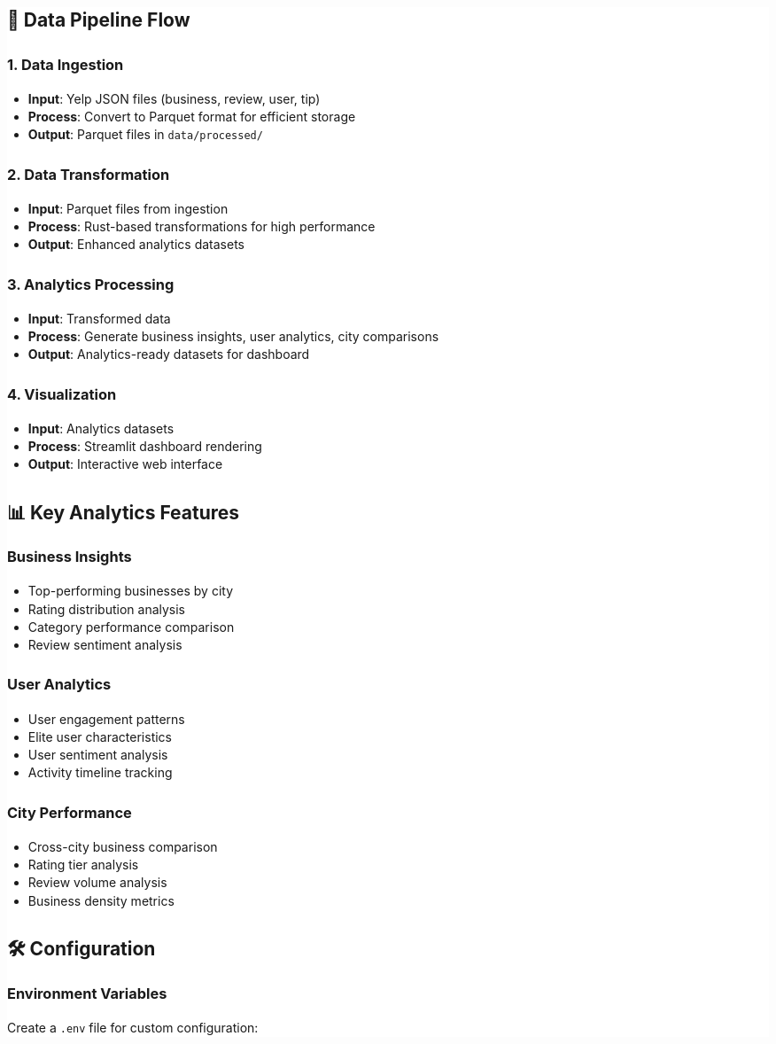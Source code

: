 ## 🔄 Data Pipeline Flow

### 1. Data Ingestion
- **Input**: Yelp JSON files (business, review, user, tip)
- **Process**: Convert to Parquet format for efficient storage
- **Output**: Parquet files in `data/processed/`

### 2. Data Transformation
- **Input**: Parquet files from ingestion
- **Process**: Rust-based transformations for high performance
- **Output**: Enhanced analytics datasets

### 3. Analytics Processing
- **Input**: Transformed data
- **Process**: Generate business insights, user analytics, city comparisons
- **Output**: Analytics-ready datasets for dashboard

### 4. Visualization
- **Input**: Analytics datasets
- **Process**: Streamlit dashboard rendering
- **Output**: Interactive web interface

## 📊 Key Analytics Features

### Business Insights
- Top-performing businesses by city
- Rating distribution analysis
- Category performance comparison
- Review sentiment analysis

### User Analytics
- User engagement patterns
- Elite user characteristics
- User sentiment analysis
- Activity timeline tracking

### City Performance
- Cross-city business comparison
- Rating tier analysis
- Review volume analysis
- Business density metrics

## 🛠️ Configuration

### Environment Variables

Create a `.env` file for custom configuration:
